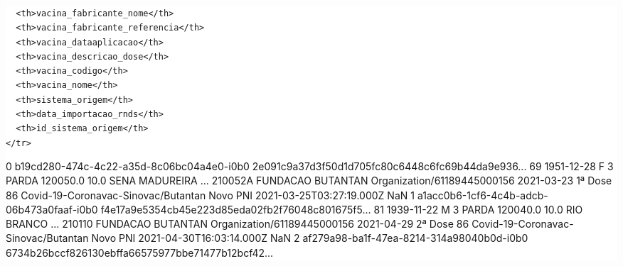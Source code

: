       <th>vacina_fabricante_nome</th>
      <th>vacina_fabricante_referencia</th>
      <th>vacina_dataaplicacao</th>
      <th>vacina_descricao_dose</th>
      <th>vacina_codigo</th>
      <th>vacina_nome</th>
      <th>sistema_origem</th>
      <th>data_importacao_rnds</th>
      <th>id_sistema_origem</th>
    </tr>
  </thead>
  <tbody>
    <tr>
      <th>0</th>
      <td>b19cd280-474c-4c22-a35d-8c06bc04a4e0-i0b0</td>
      <td>2e091c9a37d3f50d1d705fc80c6448c6fc69b44da9e936...</td>
      <td>69</td>
      <td>1951-12-28</td>
      <td>F</td>
      <td>3</td>
      <td>PARDA</td>
      <td>120050.0</td>
      <td>10.0</td>
      <td>SENA MADUREIRA</td>
      <td>...</td>
      <td>210052A</td>
      <td>FUNDACAO BUTANTAN</td>
      <td>Organization/61189445000156</td>
      <td>2021-03-23</td>
      <td>1ª Dose</td>
      <td>86</td>
      <td>Covid-19-Coronavac-Sinovac/Butantan</td>
      <td>Novo PNI</td>
      <td>2021-03-25T03:27:19.000Z</td>
      <td>NaN</td>
    </tr>
    <tr>
      <th>1</th>
      <td>a1acc0b6-1cf6-4c4b-adcb-06b473a0faaf-i0b0</td>
      <td>f4e17a9e5354cb45e223d85eda02fb2f76048c801675f5...</td>
      <td>81</td>
      <td>1939-11-22</td>
      <td>M</td>
      <td>3</td>
      <td>PARDA</td>
      <td>120040.0</td>
      <td>10.0</td>
      <td>RIO BRANCO</td>
      <td>...</td>
      <td>210110</td>
      <td>FUNDACAO BUTANTAN</td>
      <td>Organization/61189445000156</td>
      <td>2021-04-29</td>
      <td>2ª Dose</td>
      <td>86</td>
      <td>Covid-19-Coronavac-Sinovac/Butantan</td>
      <td>Novo PNI</td>
      <td>2021-04-30T16:03:14.000Z</td>
      <td>NaN</td>
    </tr>
    <tr>
      <th>2</th>
      <td>af279a98-ba1f-47ea-8214-314a98040b0d-i0b0</td>
      <td>6734b26bccf826130ebffa66575977bbe71477b12bcf42...</td>